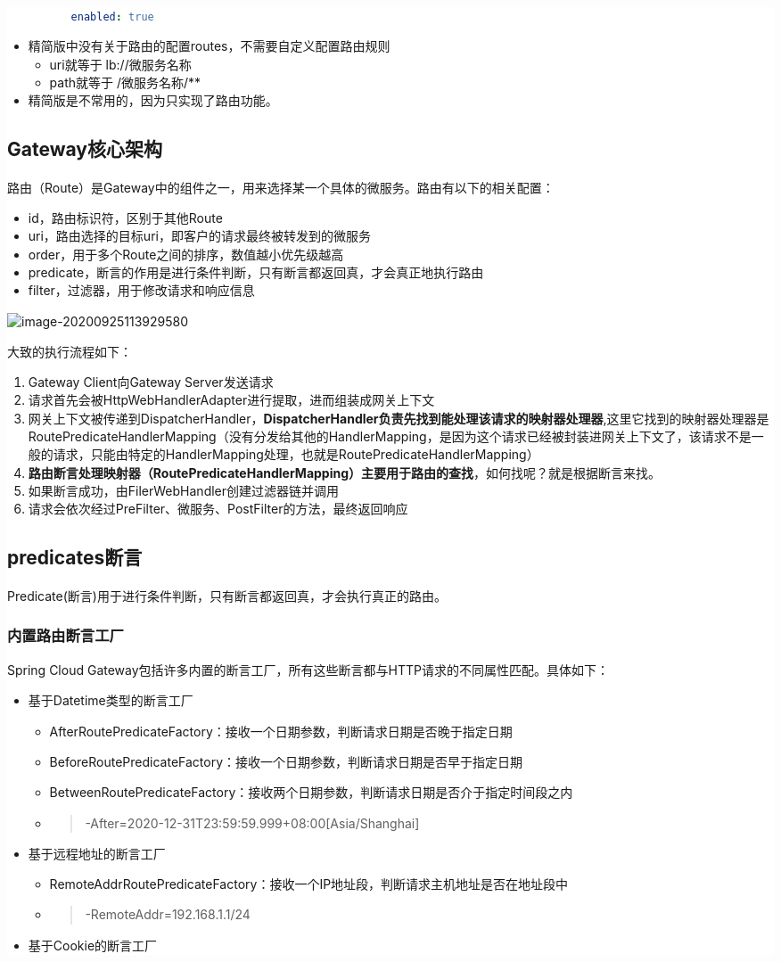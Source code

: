```yml
          enabled: true
```

- 精简版中没有关于路由的配置routes，不需要自定义配置路由规则
  - uri就等于 lb://微服务名称
  - path就等于  /微服务名称/**
- 精简版是不常用的，因为只实现了路由功能。

## Gateway核心架构

路由（Route）是Gateway中的组件之一，用来选择某一个具体的微服务。路由有以下的相关配置：

* id，路由标识符，区别于其他Route
* uri，路由选择的目标uri，即客户的请求最终被转发到的微服务
* order，用于多个Route之间的排序，数值越小优先级越高
* predicate，断言的作用是进行条件判断，只有断言都返回真，才会真正地执行路由
* filter，过滤器，用于修改请求和响应信息

![image-20200925113929580](https://gitee.com/yh-gh/img-bed/raw/master/202109181353817.png)

大致的执行流程如下：

1. Gateway Client向Gateway Server发送请求
2. 请求首先会被HttpWebHandlerAdapter进行提取，进而组装成网关上下文
3. 网关上下文被传递到DispatcherHandler，**DispatcherHandler负责先找到能处理该请求的映射器处理器**,这里它找到的映射器处理器是RoutePredicateHandlerMapping（没有分发给其他的HandlerMapping，是因为这个请求已经被封装进网关上下文了，该请求不是一般的请求，只能由特定的HandlerMapping处理，也就是RoutePredicateHandlerMapping）
4. **路由断言处理映射器（RoutePredicateHandlerMapping）主要用于路由的查找**，如何找呢？就是根据断言来找。
5. 如果断言成功，由FilerWebHandler创建过滤器链并调用
6. 请求会依次经过PreFilter、微服务、PostFilter的方法，最终返回响应

## predicates断言

Predicate(断言)用于进行条件判断，只有断言都返回真，才会执行真正的路由。

### 内置路由断言工厂

Spring Cloud Gateway包括许多内置的断言工厂，所有这些断言都与HTTP请求的不同属性匹配。具体如下：

* 基于Datetime类型的断言工厂

  * AfterRoutePredicateFactory：接收一个日期参数，判断请求日期是否晚于指定日期

  * BeforeRoutePredicateFactory：接收一个日期参数，判断请求日期是否早于指定日期

  * BetweenRoutePredicateFactory：接收两个日期参数，判断请求日期是否介于指定时间段之内

  * > -After=2020-12-31T23:59:59.999+08:00[Asia/Shanghai]

* 基于远程地址的断言工厂

  * RemoteAddrRoutePredicateFactory：接收一个IP地址段，判断请求主机地址是否在地址段中

  * > -RemoteAddr=192.168.1.1/24

* 基于Cookie的断言工厂
